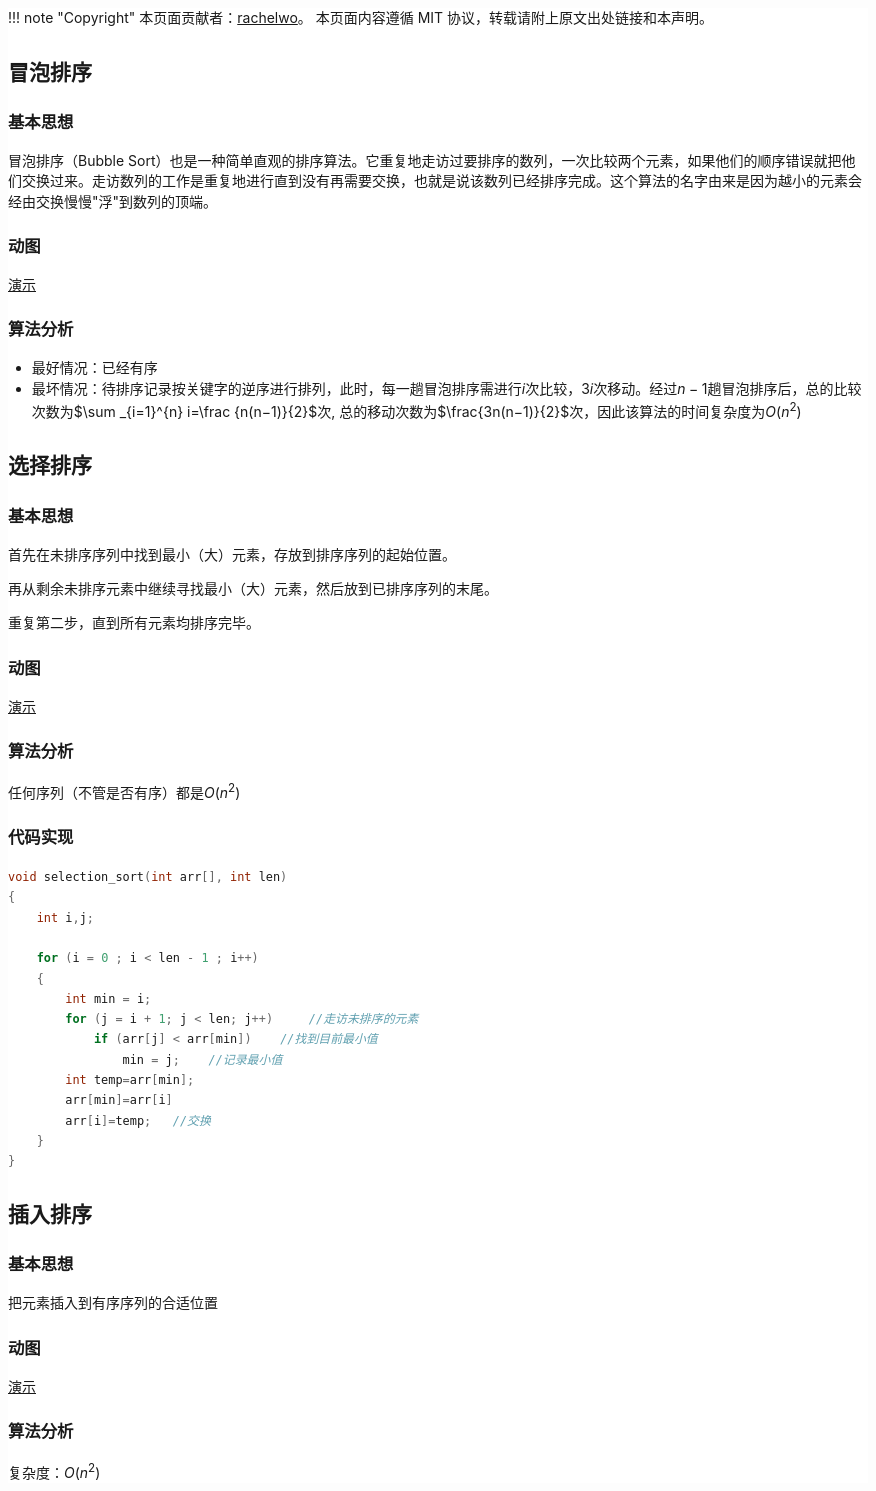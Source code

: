 !!! note "Copyright"
    本页面贡献者：[rachelwo](https://github.com/rachelwo)。
    本页面内容遵循 MIT 协议，转载请附上原文出处链接和本声明。

## 冒泡排序  

### **基本思想**  
冒泡排序（Bubble Sort）也是一种简单直观的排序算法。它重复地走访过要排序的数列，一次比较两个元素，如果他们的顺序错误就把他们交换过来。走访数列的工作是重复地进行直到没有再需要交换，也就是说该数列已经排序完成。这个算法的名字由来是因为越小的元素会经由交换慢慢"浮"到数列的顶端。  
### **动图**  
[演示](https://www.runoob.com/w3cnote/bubble-sort.html)   
### **算法分析**  
* 最好情况：已经有序  
* 最坏情况：待排序记录按关键字的逆序进行排列，此时，每一趟冒泡排序需进行$i$次比较，$3i$次移动。经过$n−1$趟冒泡排序后，总的比较次数为$\sum _{i=1}^{n} i=\frac {n(n−1)}{2}$次, 总的移动次数为$\frac{3n(n−1)}{2}$次，因此该算法的时间复杂度为$O(n^{2})$  

## 选择排序  
### **基本思想**  
首先在未排序序列中找到最小（大）元素，存放到排序序列的起始位置。

再从剩余未排序元素中继续寻找最小（大）元素，然后放到已排序序列的末尾。

重复第二步，直到所有元素均排序完毕。  
### **动图**  
[演示](https://www.runoob.com/w3cnote/selection-sort.html)  
### **算法分析**  
任何序列（不管是否有序）都是$O(n^{2})$   

### **代码实现**  
```cpp
void selection_sort(int arr[], int len)
{
    int i,j;

    for (i = 0 ; i < len - 1 ; i++)
    {
        int min = i;
        for (j = i + 1; j < len; j++)     //走访未排序的元素
            if (arr[j] < arr[min])    //找到目前最小值
                min = j;    //记录最小值
        int temp=arr[min];
        arr[min]=arr[i]
        arr[i]=temp;   //交换
    }
} 
```

## 插入排序  
### **基本思想**  
把元素插入到有序序列的合适位置  
### **动图**  
[演示](https://www.runoob.com/w3cnote/insertion-sort.html)  
### **算法分析**  
复杂度：$O(n^{2})$  
